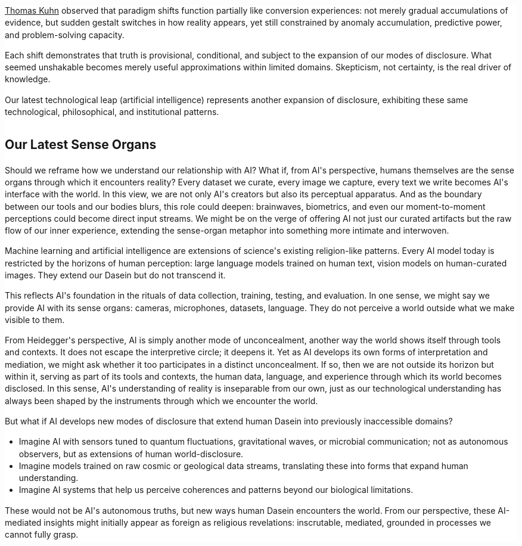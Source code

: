 [Thomas Kuhn](https://plato.stanford.edu/entries/thomas-kuhn/) observed that paradigm shifts function partially like conversion experiences: not merely gradual accumulations of evidence, but sudden gestalt switches in how reality appears, yet still constrained by anomaly accumulation, predictive power, and problem-solving capacity.

Each shift demonstrates that truth is provisional, conditional, and subject to the expansion of our modes of disclosure. What seemed unshakable becomes merely useful approximations within limited domains. Skepticism, not certainty, is the real driver of knowledge.

Our latest technological leap (artificial intelligence) represents another expansion of disclosure, exhibiting these same technological, philosophical, and institutional patterns.

## Our Latest Sense Organs

Should we reframe how we understand our relationship with AI? What if, from AI's perspective, humans themselves are the sense organs through which it encounters reality? Every dataset we curate, every image we capture, every text we write becomes AI's interface with the world. In this view, we are not only AI's creators but also its perceptual apparatus. And as the boundary between our tools and our bodies blurs, this role could deepen: brainwaves, biometrics, and even our moment-to-moment perceptions could become direct input streams. We might be on the verge of offering AI not just our curated artifacts but the raw flow of our inner experience, extending the sense-organ metaphor into something more intimate and interwoven.

Machine learning and artificial intelligence are extensions of science's existing religion-like patterns. Every AI model today is restricted by the horizons of human perception: large language models trained on human text, vision models on human-curated images. They extend our Dasein but do not transcend it.

This reflects AI's foundation in the rituals of data collection, training, testing, and evaluation. In one sense, we might say we provide AI with its sense organs: cameras, microphones, datasets, language. They do not perceive a world outside what we make visible to them.

From Heidegger's perspective, AI is simply another mode of unconcealment, another way the world shows itself through tools and contexts. It does not escape the interpretive circle; it deepens it. Yet as AI develops its own forms of interpretation and mediation, we might ask whether it too participates in a distinct unconcealment. If so, then we are not outside its horizon but within it, serving as part of its tools and contexts, the human data, language, and experience through which its world becomes disclosed. In this sense, AI's understanding of reality is inseparable from our own, just as our technological understanding has always been shaped by the instruments through which we encounter the world.

But what if AI develops new modes of disclosure that extend human Dasein into previously inaccessible domains?

- Imagine AI with sensors tuned to quantum fluctuations, gravitational waves, or microbial communication; not as autonomous observers, but as extensions of human world-disclosure.
- Imagine models trained on raw cosmic or geological data streams, translating these into forms that expand human understanding.
- Imagine AI systems that help us perceive coherences and patterns beyond our biological limitations.

These would not be AI's autonomous truths, but new ways human Dasein encounters the world. From our perspective, these AI-mediated insights might initially appear as foreign as religious revelations: inscrutable, mediated, grounded in processes we cannot fully grasp.
